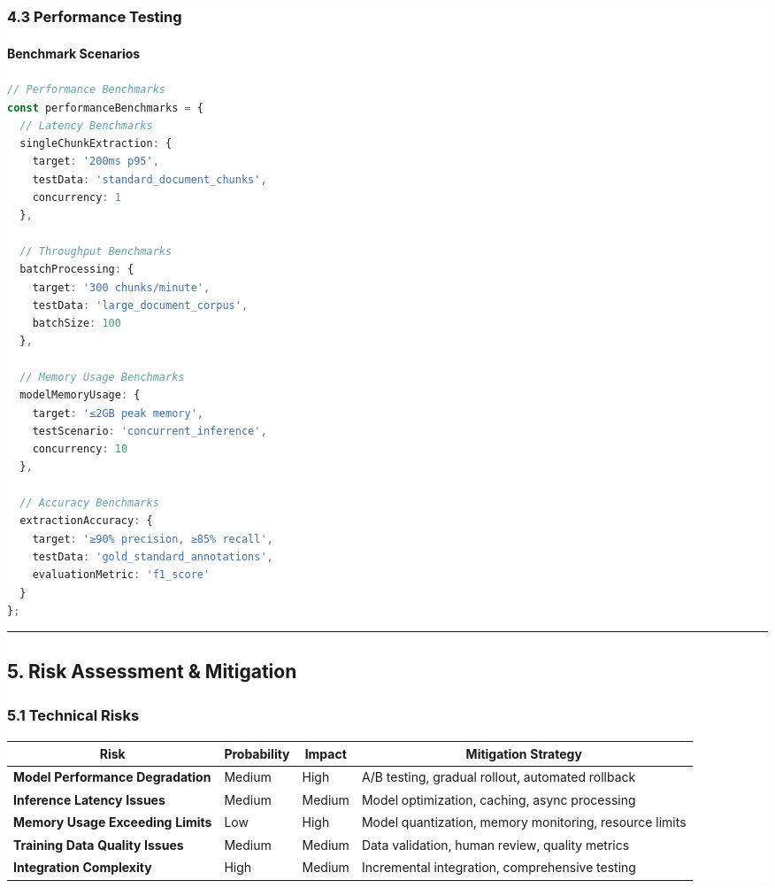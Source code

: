 ### 4.3 Performance Testing

#### Benchmark Scenarios
```typescript
// Performance Benchmarks
const performanceBenchmarks = {
  // Latency Benchmarks
  singleChunkExtraction: {
    target: '200ms p95',
    testData: 'standard_document_chunks',
    concurrency: 1
  },
  
  // Throughput Benchmarks
  batchProcessing: {
    target: '300 chunks/minute',
    testData: 'large_document_corpus',
    batchSize: 100
  },
  
  // Memory Usage Benchmarks
  modelMemoryUsage: {
    target: '≤2GB peak memory',
    testScenario: 'concurrent_inference',
    concurrency: 10
  },
  
  // Accuracy Benchmarks
  extractionAccuracy: {
    target: '≥90% precision, ≥85% recall',
    testData: 'gold_standard_annotations',
    evaluationMetric: 'f1_score'
  }
};
```

---

## 5. Risk Assessment & Mitigation

### 5.1 Technical Risks

| Risk | Probability | Impact | Mitigation Strategy |
|------|-------------|--------|-------------------|
| **Model Performance Degradation** | Medium | High | A/B testing, gradual rollout, automated rollback |
| **Inference Latency Issues** | Medium | Medium | Model optimization, caching, async processing |
| **Memory Usage Exceeding Limits** | Low | High | Model quantization, memory monitoring, resource limits |
| **Training Data Quality Issues** | Medium | Medium | Data validation, human review, quality metrics |
| **Integration Complexity** | High | Medium | Incremental integration, comprehensive testing |
